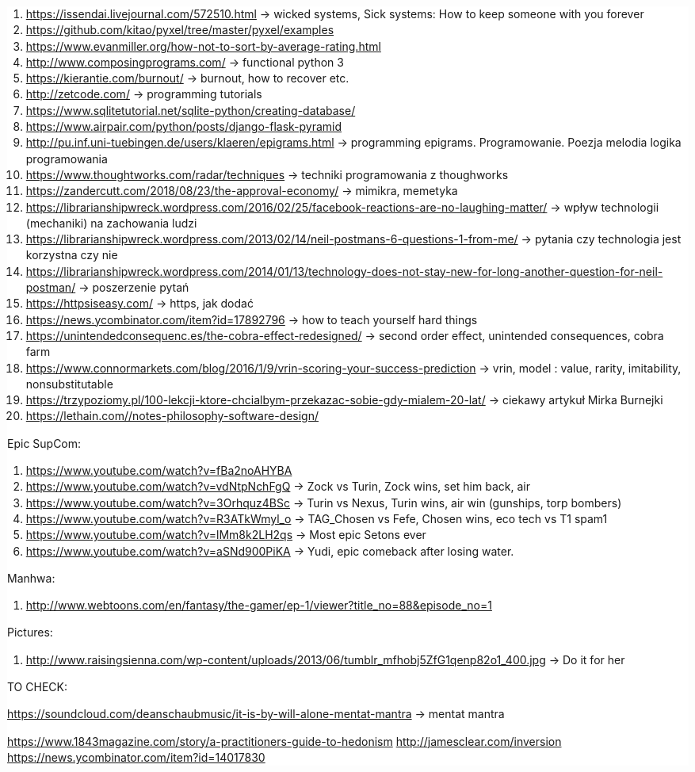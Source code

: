 1. https://issendai.livejournal.com/572510.html                 -> wicked systems, Sick systems: How to keep someone with you forever
1. https://github.com/kitao/pyxel/tree/master/pyxel/examples
1. https://www.evanmiller.org/how-not-to-sort-by-average-rating.html
1. http://www.composingprograms.com/    -> functional python 3
1. https://kierantie.com/burnout/       -> burnout, how to recover etc.
1. http://zetcode.com/                   -> programming tutorials
1. https://www.sqlitetutorial.net/sqlite-python/creating-database/
1. https://www.airpair.com/python/posts/django-flask-pyramid
1. http://pu.inf.uni-tuebingen.de/users/klaeren/epigrams.html   -> programming epigrams. Programowanie. Poezja melodia logika programowania
1. https://www.thoughtworks.com/radar/techniques                -> techniki programowania z thoughworks
1. https://zandercutt.com/2018/08/23/the-approval-economy/      -> mimikra, memetyka
1. https://librarianshipwreck.wordpress.com/2016/02/25/facebook-reactions-are-no-laughing-matter/   -> wpływ technologii (mechaniki) na zachowania ludzi
1. https://librarianshipwreck.wordpress.com/2013/02/14/neil-postmans-6-questions-1-from-me/         -> pytania czy technologia jest korzystna czy nie
1. https://librarianshipwreck.wordpress.com/2014/01/13/technology-does-not-stay-new-for-long-another-question-for-neil-postman/ -> poszerzenie pytań
1. https://httpsiseasy.com/     -> https, jak dodać
1. https://news.ycombinator.com/item?id=17892796    -> how to teach yourself hard things
1. https://unintendedconsequenc.es/the-cobra-effect-redesigned/     -> second order effect, unintended consequences, cobra farm
1. https://www.connormarkets.com/blog/2016/1/9/vrin-scoring-your-success-prediction         -> vrin, model : value, rarity, imitability, nonsubstitutable
1. https://trzypoziomy.pl/100-lekcji-ktore-chcialbym-przekazac-sobie-gdy-mialem-20-lat/     -> ciekawy artykuł Mirka Burnejki
1. https://lethain.com//notes-philosophy-software-design/

Epic SupCom:

1. https://www.youtube.com/watch?v=fBa2noAHYBA
1. https://www.youtube.com/watch?v=vdNtpNchFgQ  -> Zock vs Turin, Zock wins, set him back, air 
1. https://www.youtube.com/watch?v=3Orhquz4BSc  -> Turin vs Nexus, Turin wins, air win (gunships, torp bombers)
1. https://www.youtube.com/watch?v=R3ATkWmyl_o  -> TAG_Chosen vs Fefe, Chosen wins, eco tech vs T1 spam1
1. https://www.youtube.com/watch?v=lMm8k2LH2qs  -> Most epic Setons ever
1. https://www.youtube.com/watch?v=aSNd900PiKA  -> Yudi, epic comeback after losing water.

Manhwa:

1. http://www.webtoons.com/en/fantasy/the-gamer/ep-1/viewer?title_no=88&episode_no=1

Pictures:

1. http://www.raisingsienna.com/wp-content/uploads/2013/06/tumblr_mfhobj5ZfG1qenp82o1_400.jpg       -> Do it for her

TO CHECK:

https://soundcloud.com/deanschaubmusic/it-is-by-will-alone-mentat-mantra -> mentat mantra

https://www.1843magazine.com/story/a-practitioners-guide-to-hedonism
http://jamesclear.com/inversion
https://news.ycombinator.com/item?id=14017830
